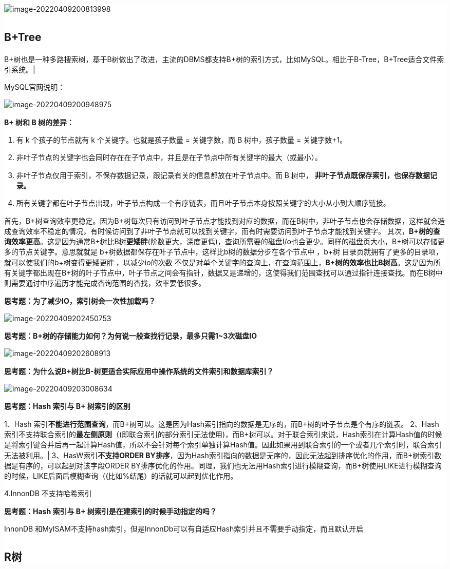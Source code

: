 ![image-20220409200813998](https://edu-1395430748.oss-cn-beijing.aliyuncs.com/images/imgs/image-20220409200813998.png)



## B+Tree

B+树也是一种多路搜索树，基于B树做出了改进，主流的DBMS都支持B+树的索引方式，比如MySQL。相比于B-Tree，B+Tree适合文件索引系统。|

MySQL官网说明：

![image-20220409200948975](https://edu-1395430748.oss-cn-beijing.aliyuncs.com/images/imgs/image-20220409200948975.png)

**B+ 树和 B 树的差异：**

1. 有 k 个孩子的节点就有 k 个关键字。也就是孩子数量 = 关键字数，而 B 树中，孩子数量 = 关键字数+1。

2. 非叶子节点的关键字也会同时存在在子节点中，并且是在子节点中所有关键字的最大（或最小）。
3. 非叶子节点仅用于索引，不保存数据记录，跟记录有关的信息都放在叶子节点中。而 B 树中， **非叶子节点既保存索引，也保存数据记录。**
4. 所有关键字都在叶子节点出现，叶子节点构成一个有序链表，而且叶子节点本身按照关键字的大小从小到大顺序链接。



首先，B+树查询效率更稳定。因为B+树每次只有访问到叶子节点才能找到对应的数据，而在B树中，非叶子节点也会存储数据，这样就会造成查询效率不稳定的情况，有时候访问到了非叶子节点就可以找到关键字，而有时需要访问到叶子节点才能找到关键字。
其次，**B+树的查询效率更高**。这是因为通常B+树比B树**更矮胖**(阶数更大，深度更低)，查询所需要的磁盘I/o也会更少。同样的磁盘页大小，B+树可以存储更多的节点关键字。意思就就是 b+树数据都保存在叶子节点中，这样比b树的数据分步在各个节点中 ，b+树 目录页就拥有了更多的目录项，就可以使我们的b+树变得更矮更胖 ，以减少io的次数
不仅是对单个关键字的查询上，在查询范围上，**B+树的效率也比B树高**。这是因为所有关键字都出现在B+树的叶子节点中，叶子节点之间会有指针，数据又是递增的，这使得我们范围查找可以通过指针连接查找。而在B树中则需要通讨中序遍历才能完成杳询范围的杳找，效率要低很多。

**思考题：为了减少IO，索引树会一次性加载吗？**

![image-20220409202450753](https://edu-1395430748.oss-cn-beijing.aliyuncs.com/images/imgs/image-20220409202450753.png)

**思考题：B+树的存储能力如何？为何说一般查找行记录，最多只需1~3次磁盘IO**

![image-20220409202608913](https://edu-1395430748.oss-cn-beijing.aliyuncs.com/images/imgs/image-20220409202608913.png)

**思考题：为什么说B+树比B-树更适合实际应用中操作系统的文件索引和数据库索引？**

![image-20220409203008634](https://edu-1395430748.oss-cn-beijing.aliyuncs.com/images/imgs/image-20220409203008634.png)

**思考题：Hash 索引与 B+ 树索引的区别**

1、Hash 索引**不能进行范围查询**，而B+树可以。这是因为Hash索引指向的数据是无序的，而B+树的叶子节点是个有序的链表。
2、Hash索引不支持联合索引的**最左侧原则**（(即联合索引的部分索引无法使用)，而B+树可以。对于联合索引来说，Hash索引在计算Hash值的时候是将索引键合并后再一起计算Hash值，所以不会针对每个索引单独计算Hash值。因此如果用到联合索引的一个或者几个索引时，联合索引无法被利用。|
3、HasW索引**不支持ORDER BY排序**，因为Hash索引指向的数据是无序的，因此无法起到排序优化的作用，而B+树索引数据是有序的，可以起到对该字段ORDER BY排序优化的作用。同理，我们也无法用Hash索引进行模糊查询，而B+树使用LIKE进行模糊查询的时候，LIKE后面后模糊查询（(比如%结尾）的话就可以起到优化作用。

4.InnonDB 不支持哈希索引

**思考题：Hash 索引与 B+ 树索引是在建索引的时候手动指定的吗？**

InnonDB 和MyISAM不支持hash索引，但是InnonDb可以有自适应Hash索引并且不需要手动指定，而且默认开启

## R树
